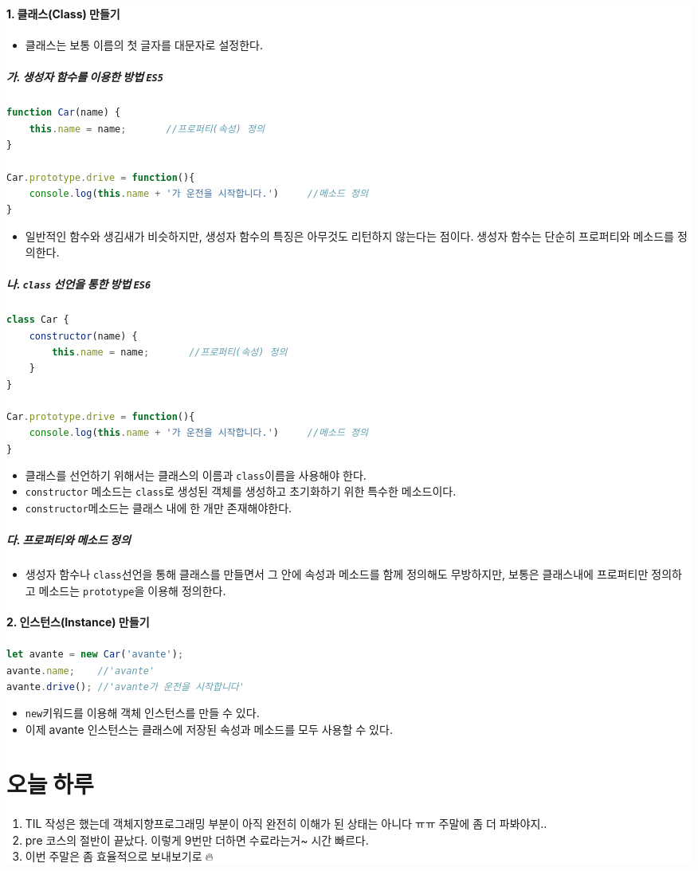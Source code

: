 #### 1. 클래스(Class) 만들기

+ 클래스는 보통 이름의 첫 글자를 대문자로 설정한다.

##### 가. 생성자 함수를 이용한 방법    `ES5`

```js
function Car(name) {
  	this.name = name;		//프로퍼티(속성) 정의
}

Car.prototype.drive = function(){
    console.log(this.name + '가 운전을 시작합니다.')		//메소드 정의
}
```

+ 일반적인 함수와 생김새가 비슷하지만, 생성자 함수의 특징은 아무것도 리턴하지 않는다는 점이다. 생성자 함수는 단순히 프로퍼티와 메소드를 정의한다.

##### 나. `class` 선언을 통한 방법    `ES6`

```js
class Car {
    constructor(name) {
    	this.name = name;		//프로퍼티(속성) 정의
    }
}

Car.prototype.drive = function(){
    console.log(this.name + '가 운전을 시작합니다.')		//메소드 정의
}
```

+ 클래스를 선언하기 위해서는 클래스의 이름과 `class`이름을 사용해야 한다.
+ `constructor` 메소드는 `class`로 생성된 객체를 생성하고 초기화하기 위한 특수한 메소드이다. 
+ `constructor`메소드는 클래스 내에 한 개만 존재해야한다.

##### 다. 프로퍼티와 메소드 정의

+ 생성자 함수나 `class`선언을 통해 클래스를 만들면서 그 안에 속성과 메소드를 함께 정의해도 무방하지만, 보통은 클래스내에 프로퍼티만 정의하고 메소드는 `prototype`을 이용해 정의한다.

#### 2. 인스턴스(Instance) 만들기

```js
let avante = new Car('avante');
avante.name; 	//'avante'
avante.drive();	//'avante가 운전을 시작합니다'
```

+ `new`키워드를 이용해 객체 인스턴스를 만들 수 있다. 
+ 이제 avante 인스턴스는 클래스에 저장된 속성과 메소드를 모두 사용할 수 있다.

# 오늘 하루

1. TIL 작성은 했는데 객체지향프로그래밍 부분이 아직 완전히 이해가 된 상태는 아니다 ㅠㅠ 주말에 좀 더 파봐야지..
2. pre 코스의 절반이 끝났다. 이렇게 9번만 더하면 수료라는거~ 시간 빠르다.
3. 이번 주말은 좀 효율적으로 보내보기로 🔥